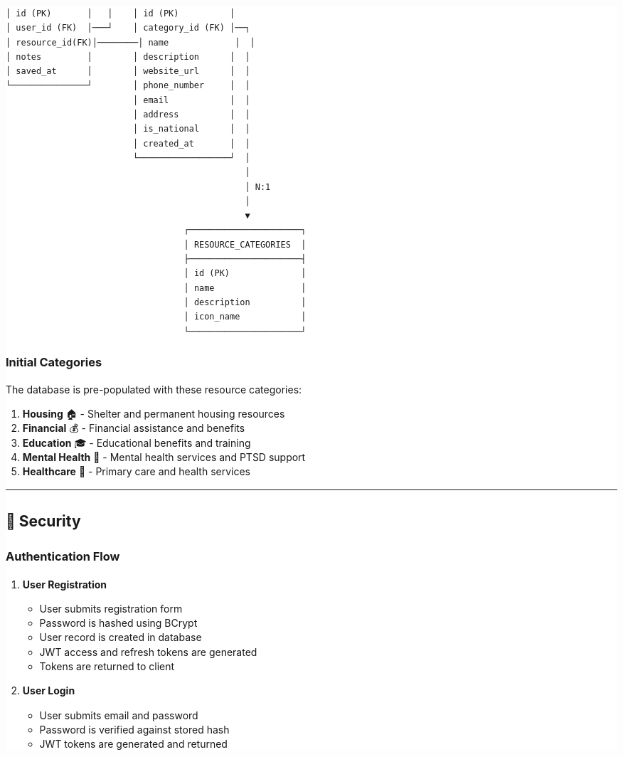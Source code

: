 ```
│ id (PK)       │   │    │ id (PK)          │
│ user_id (FK)  │───┘    │ category_id (FK) │──┐
│ resource_id(FK)│────────│ name             │  │
│ notes         │        │ description      │  │
│ saved_at      │        │ website_url      │  │
└───────────────┘        │ phone_number     │  │
                         │ email            │  │
                         │ address          │  │
                         │ is_national      │  │
                         │ created_at       │  │
                         └──────────────────┘  │
                                               │
                                               │ N:1
                                               │
                                               ▼
                                   ┌──────────────────────┐
                                   │ RESOURCE_CATEGORIES  │
                                   ├──────────────────────┤
                                   │ id (PK)              │
                                   │ name                 │
                                   │ description          │
                                   │ icon_name            │
                                   └──────────────────────┘
```

### Initial Categories

The database is pre-populated with these resource categories:

1. **Housing** 🏠 - Shelter and permanent housing resources
2. **Financial** 💰 - Financial assistance and benefits
3. **Education** 🎓 - Educational benefits and training
4. **Mental Health** 🧠 - Mental health services and PTSD support
5. **Healthcare** 🏥 - Primary care and health services

---

## 🔐 Security

### Authentication Flow

1. **User Registration**
    - User submits registration form
    - Password is hashed using BCrypt
    - User record is created in database
    - JWT access and refresh tokens are generated
    - Tokens are returned to client

2. **User Login**
    - User submits email and password
    - Password is verified against stored hash
    - JWT tokens are generated and returned
